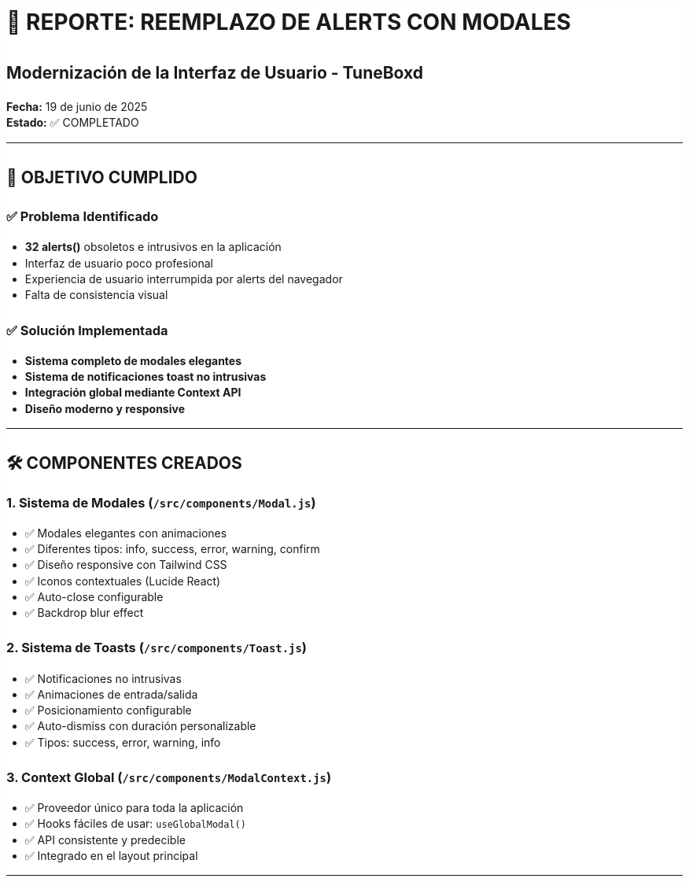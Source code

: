 # 🎨 REPORTE: REEMPLAZO DE ALERTS CON MODALES
## Modernización de la Interfaz de Usuario - TuneBoxd

**Fecha:** 19 de junio de 2025  
**Estado:** ✅ COMPLETADO

---

## 🎯 OBJETIVO CUMPLIDO

### ✅ Problema Identificado
- **32 alerts()** obsoletos e intrusivos en la aplicación
- Interfaz de usuario poco profesional
- Experiencia de usuario interrumpida por alerts del navegador
- Falta de consistencia visual

### ✅ Solución Implementada
- **Sistema completo de modales elegantes**
- **Sistema de notificaciones toast no intrusivas**
- **Integración global mediante Context API**
- **Diseño moderno y responsive**

---

## 🛠️ COMPONENTES CREADOS

### 1. **Sistema de Modales** (`/src/components/Modal.js`)
- ✅ Modales elegantes con animaciones
- ✅ Diferentes tipos: info, success, error, warning, confirm
- ✅ Diseño responsive con Tailwind CSS
- ✅ Iconos contextuales (Lucide React)
- ✅ Auto-close configurable
- ✅ Backdrop blur effect

### 2. **Sistema de Toasts** (`/src/components/Toast.js`)
- ✅ Notificaciones no intrusivas
- ✅ Animaciones de entrada/salida
- ✅ Posicionamiento configurable
- ✅ Auto-dismiss con duración personalizable
- ✅ Tipos: success, error, warning, info

### 3. **Context Global** (`/src/components/ModalContext.js`)
- ✅ Proveedor único para toda la aplicación
- ✅ Hooks fáciles de usar: `useGlobalModal()`
- ✅ API consistente y predecible
- ✅ Integrado en el layout principal

---